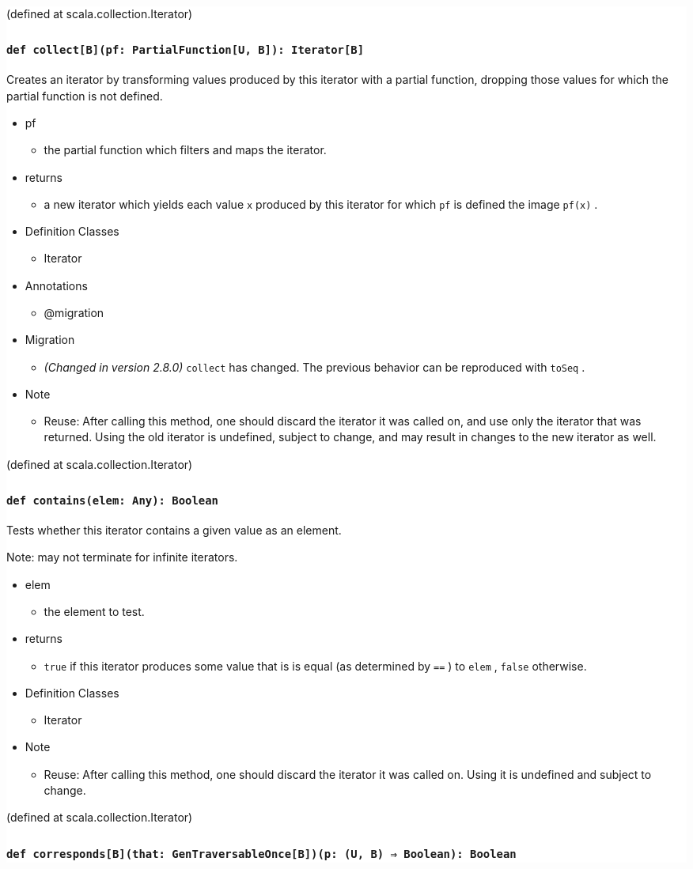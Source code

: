 (defined at scala.collection.Iterator)


### `def collect[B](pf: PartialFunction[U, B]): Iterator[B]`                 ###

Creates an iterator by transforming values produced by this iterator with a
partial function, dropping those values for which the partial function is not
defined.

* pf
  * the partial function which filters and maps the iterator.
* returns
  * a new iterator which yields each value `x` produced by this iterator for
    which `pf` is defined the image `pf(x)` .

* Definition Classes
  * Iterator
* Annotations
  * @migration
* Migration
  * _(Changed in version 2.8.0)_  `collect` has changed. The previous behavior
    can be reproduced with `toSeq` .
* Note
  * Reuse: After calling this method, one should discard the iterator it was
    called on, and use only the iterator that was returned. Using the old
    iterator is undefined, subject to change, and may result in changes to the
    new iterator as well.

(defined at scala.collection.Iterator)


### `def contains(elem: Any): Boolean`                                       ###

Tests whether this iterator contains a given value as an element.

Note: may not terminate for infinite iterators.

* elem
  * the element to test.
* returns
  * `true` if this iterator produces some value that is is equal (as determined
    by `==` ) to `elem` , `false` otherwise.

* Definition Classes
  * Iterator
* Note
  * Reuse: After calling this method, one should discard the iterator it was
    called on. Using it is undefined and subject to change.

(defined at scala.collection.Iterator)


### `def corresponds[B](that: GenTraversableOnce[B])(p: (U, B) ⇒ Boolean): Boolean` ###
